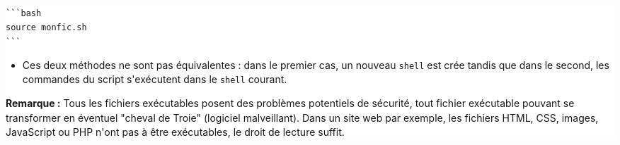     ```bash
    source monfic.sh
    ```

* Ces deux méthodes ne sont pas équivalentes : dans le premier cas, un nouveau
    `shell` est crée tandis que dans le second, les commandes du script
    s'exécutent dans le `shell` courant.

**Remarque :** Tous les fichiers exécutables posent des problèmes potentiels
de sécurité, tout fichier exécutable pouvant se transformer en éventuel 
"cheval de Troie" (logiciel malveillant). Dans un site web par exemple, les
fichiers HTML, CSS, images, JavaScript ou PHP n'ont pas à être exécutables,
le droit de lecture suffit.


